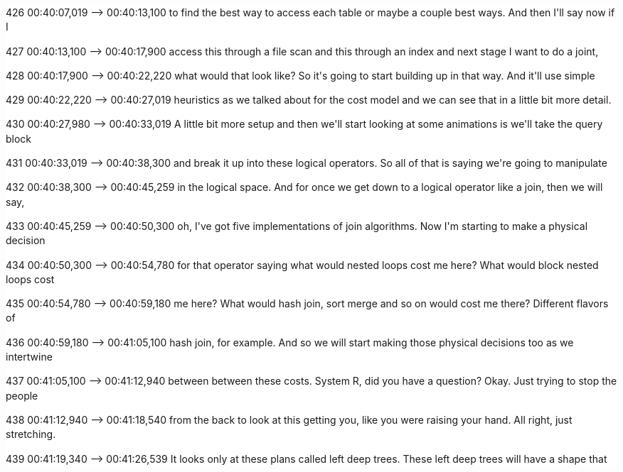 426
00:40:07,019 --> 00:40:13,100
to find the best way to access each table or maybe a couple best ways. And then I'll say now if I

427
00:40:13,100 --> 00:40:17,900
access this through a file scan and this through an index and next stage I want to do a joint,

428
00:40:17,900 --> 00:40:22,220
what would that look like? So it's going to start building up in that way. And it'll use simple

429
00:40:22,220 --> 00:40:27,019
heuristics as we talked about for the cost model and we can see that in a little bit more detail.

430
00:40:27,980 --> 00:40:33,019
A little bit more setup and then we'll start looking at some animations is we'll take the query block

431
00:40:33,019 --> 00:40:38,300
and break it up into these logical operators. So all of that is saying we're going to manipulate

432
00:40:38,300 --> 00:40:45,259
in the logical space. And for once we get down to a logical operator like a join, then we will say,

433
00:40:45,259 --> 00:40:50,300
oh, I've got five implementations of join algorithms. Now I'm starting to make a physical decision

434
00:40:50,300 --> 00:40:54,780
for that operator saying what would nested loops cost me here? What would block nested loops cost

435
00:40:54,780 --> 00:40:59,180
me here? What would hash join, sort merge and so on would cost me there? Different flavors of

436
00:40:59,180 --> 00:41:05,100
hash join, for example. And so we will start making those physical decisions too as we intertwine

437
00:41:05,100 --> 00:41:12,940
between between these costs. System R, did you have a question? Okay. Just trying to stop the people

438
00:41:12,940 --> 00:41:18,540
from the back to look at this getting you, like you were raising your hand. All right, just stretching.

439
00:41:19,340 --> 00:41:26,539
It looks only at these plans called left deep trees. These left deep trees will have a shape that
